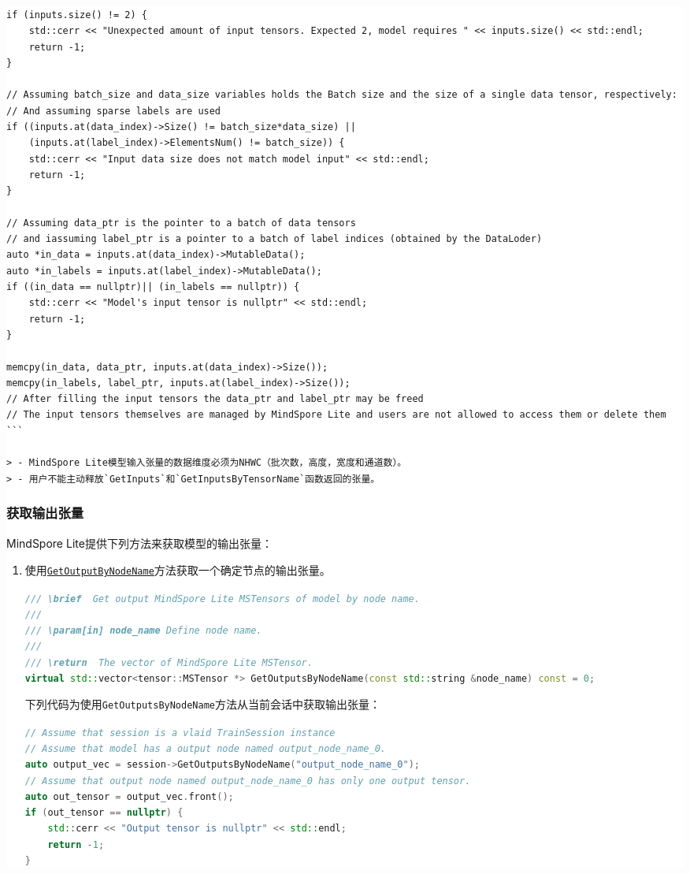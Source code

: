    if (inputs.size() != 2) {
        std::cerr << "Unexpected amount of input tensors. Expected 2, model requires " << inputs.size() << std::endl;
        return -1;
    }

    // Assuming batch_size and data_size variables holds the Batch size and the size of a single data tensor, respectively:
    // And assuming sparse labels are used
    if ((inputs.at(data_index)->Size() != batch_size*data_size) ||
        (inputs.at(label_index)->ElementsNum() != batch_size)) {
        std::cerr << "Input data size does not match model input" << std::endl;
        return -1;
    }

    // Assuming data_ptr is the pointer to a batch of data tensors
    // and iassuming label_ptr is a pointer to a batch of label indices (obtained by the DataLoder)
    auto *in_data = inputs.at(data_index)->MutableData();
    auto *in_labels = inputs.at(label_index)->MutableData();
    if ((in_data == nullptr)|| (in_labels == nullptr)) {
        std::cerr << "Model's input tensor is nullptr" << std::endl;
        return -1;
    }

    memcpy(in_data, data_ptr, inputs.at(data_index)->Size());
    memcpy(in_labels, label_ptr, inputs.at(label_index)->Size());
    // After filling the input tensors the data_ptr and label_ptr may be freed
    // The input tensors themselves are managed by MindSpore Lite and users are not allowed to access them or delete them
    ```

    > - MindSpore Lite模型输入张量的数据维度必须为NHWC（批次数，高度，宽度和通道数）。
    > - 用户不能主动释放`GetInputs`和`GetInputsByTensorName`函数返回的张量。

### 获取输出张量

MindSpore Lite提供下列方法来获取模型的输出张量：

1. 使用[`GetOutputByNodeName`](https://www.mindspore.cn/doc/api_cpp/zh-CN/r1.2/session.html#getoutputbynodename)方法获取一个确定节点的输出张量。

    ```cpp
    /// \brief  Get output MindSpore Lite MSTensors of model by node name.
    ///
    /// \param[in] node_name Define node name.
    ///
    /// \return  The vector of MindSpore Lite MSTensor.
    virtual std::vector<tensor::MSTensor *> GetOutputsByNodeName(const std::string &node_name) const = 0;
    ```

    下列代码为使用`GetOutputsByNodeName`方法从当前会话中获取输出张量：

    ```cpp
    // Assume that session is a vlaid TrainSession instance
    // Assume that model has a output node named output_node_name_0.
    auto output_vec = session->GetOutputsByNodeName("output_node_name_0");
    // Assume that output node named output_node_name_0 has only one output tensor.
    auto out_tensor = output_vec.front();
    if (out_tensor == nullptr) {
        std::cerr << "Output tensor is nullptr" << std::endl;
        return -1;
    }
    ```
